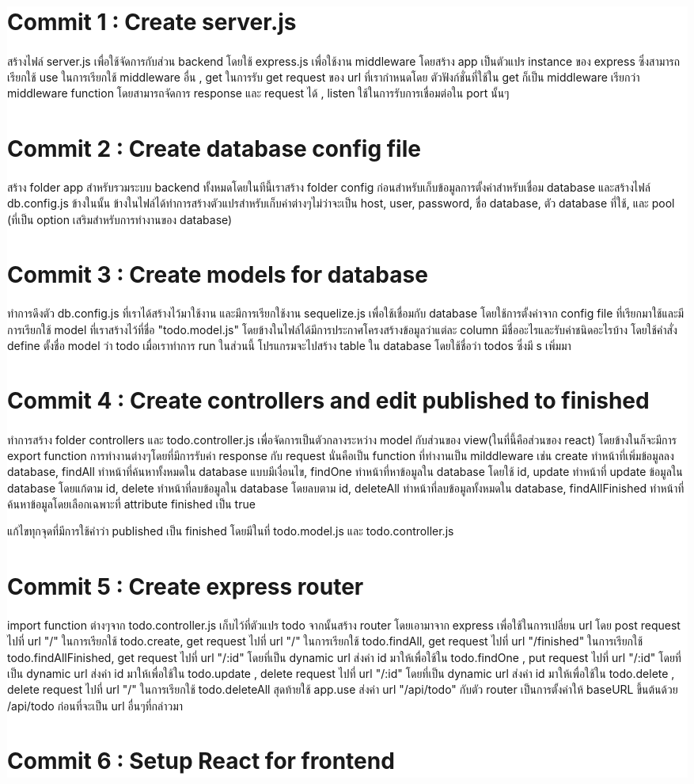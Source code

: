# Commit 1 : Create server.js

สร้างไฟล์ server.js เพื่อใช้จัดการกับส่วน backend โดยใช้ express.js เพื่อใช้งาน middleware โดยสร้าง app เป็นตัวแปร instance ของ express ซึ่งสามารถเรียกใช้ use ในการเรียกใช้ middleware อื่น , get ในการรับ get request ของ url ที่เรากำหนดโดย ตัวฟังก์ชั่นที่ใช้ใน get ก็เป็น middleware เรียกว่า middleware function โดยสามารถจัดการ response และ request ได้ , listen ใช้ในการรับการเชื่อมต่อใน port นั้นๆ

# Commit 2 : Create database config file

สร้าง folder app สำหรับรวมระบบ backend ทั้งหมดโดยในทีนี้เราสร้าง folder config ก่อนสำหรับเก็บข้อมูลการตั้งค่าสำหรับเชื่อม database และสร้างไฟล์ db.config.js ข้างในนั้น ข้างในไฟล์ได้ทำการสร้างตัวแปรสำหรับเก็บค่าต่างๆไม่ว่าจะเป็น host, user, password, ชื่อ database, ตัว database ที่ใช้, และ pool (ที่เป็น option เสริมสำหรับการทำงานของ database)

# Commit 3 : Create models for database

ทำการดึงตัว db.config.js ที่เราได้สร้างไว้มาใช้งาน และมีการเรียกใช้งาน sequelize.js เพื่อใช้เชื่อมกับ database โดยใช้การตั้งค่าจาก config file ที่เรียกมาใช้และมีการเรียกใช้ model ที่เราสร้างไว้ที่ชื่อ "todo.model.js" โดยข้างในไฟล์ได้มีการประกาศโครงสร้างข้อมูลว่าแต่ละ column มีชื่ออะไรและรับค่าชนิดอะไรบ้าง โดยใช้คำสั่ง define ตั้งชื่อ model ว่า todo เมื่อเราทำการ run ในส่วนนี้ โปรแกรมจะไปสร้าง table ใน database โดยใช้ชื่อว่า todos ซึ่งมี s เพิ่มมา

# Commit 4 : Create controllers and edit published to finished

ทำการสร้าง folder controllers และ todo.controller.js เพื่อจัดการเป็นตัวกลางระหว่าง model กับส่วนของ view(ในที่นี้คือส่วนของ react) โดยข้างในก็จะมีการ export function การทำงานต่างๆโดยที่มีการรับค่า response กับ request นั่นคือเป็น function ที่ทำงานเป็น milddleware เช่น create ทำหน้าที่เพิ่มข้อมูลลง database, findAll ทำหน้าที่ค้นหาทั้งหมดใน database แบบมีเงื่อนไข, findOne ทำหน้าที่หาข้อมูลใน database โดยใช้ id, update ทำหน้าที่ update ข้อมูลใน database โดยแก้ตาม id, delete ทำหน้าที่ลบข้อมูลใน database โดยลบตาม id, deleteAll ทำหน้าที่ลบข้อมูลทั้งหมดใน database, findAllFinished ทำหน้าที่ค้นหาข้อมูลโดยเลือกเฉพาะที่ attribute finished เป็น true

แก้ไขทุกจุดที่มีการใช้คำว่า published เป็น finished โดยมีในที่ todo.model.js และ todo.controller.js

# Commit 5 : Create express router

import function ต่างๆจาก todo.controller.js เก็บไว้ที่ตัวแปร todo จากนั้นสร้าง router โดยเอามาจาก express เพื่อใช้ในการเปลี่ยน url โดย post request ไปที่ url "/" ในการเรียกใช้ todo.create, get request ไปที่ url "/" ในการเรียกใช้ todo.findAll, get request ไปที่ url "/finished" ในการเรียกใช้ todo.findAllFinished, get request ไปที่ url "/:id" โดยที่เป็น dynamic url ส่งค่า id มาให้เพื่อใช้ใน todo.findOne , put request ไปที่ url "/:id" โดยที่เป็น dynamic url ส่งค่า id มาให้เพื่อใช้ใน todo.update , delete request ไปที่ url "/:id" โดยที่เป็น dynamic url ส่งค่า id มาให้เพื่อใช้ใน todo.delete , delete request ไปที่ url "/" ในการเรียกใช้ todo.deleteAll สุดท้ายใช้ app.use ส่งค่า url "/api/todo" กับตัว router เป็นการตั้งค่าให้ baseURL ขึ้นต้นด้วย /api/todo ก่อนที่จะเป็น url อื่นๆที่กล่าวมา

# Commit 6 : Setup React for frontend
